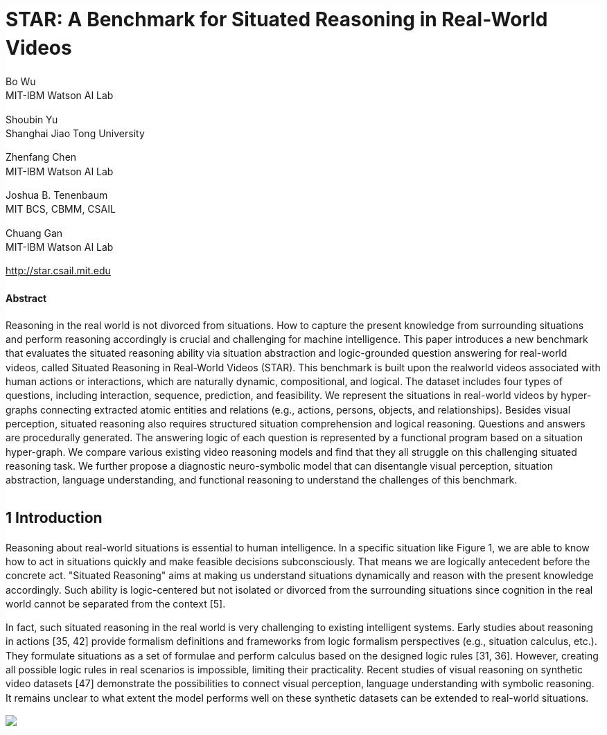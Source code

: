 # STAR: A Benchmark for Situated Reasoning in Real-World Videos 

Bo Wu<br>MIT-IBM Watson AI Lab

Shoubin Yu<br>Shanghai Jiao Tong University

Zhenfang Chen<br>MIT-IBM Watson AI Lab

Joshua B. Tenenbaum<br>MIT BCS, CBMM, CSAIL

Chuang Gan<br>MIT-IBM Watson AI Lab

http://star.csail.mit.edu


#### Abstract

Reasoning in the real world is not divorced from situations. How to capture the present knowledge from surrounding situations and perform reasoning accordingly is crucial and challenging for machine intelligence. This paper introduces a new benchmark that evaluates the situated reasoning ability via situation abstraction and logic-grounded question answering for real-world videos, called Situated Reasoning in Real-World Videos (STAR). This benchmark is built upon the realworld videos associated with human actions or interactions, which are naturally dynamic, compositional, and logical. The dataset includes four types of questions, including interaction, sequence, prediction, and feasibility. We represent the situations in real-world videos by hyper-graphs connecting extracted atomic entities and relations (e.g., actions, persons, objects, and relationships). Besides visual perception, situated reasoning also requires structured situation comprehension and logical reasoning. Questions and answers are procedurally generated. The answering logic of each question is represented by a functional program based on a situation hyper-graph. We compare various existing video reasoning models and find that they all struggle on this challenging situated reasoning task. We further propose a diagnostic neuro-symbolic model that can disentangle visual perception, situation abstraction, language understanding, and functional reasoning to understand the challenges of this benchmark.


## 1 Introduction

Reasoning about real-world situations is essential to human intelligence. In a specific situation like Figure 1, we are able to know how to act in situations quickly and make feasible decisions subconsciously. That means we are logically antecedent before the concrete act. "Situated Reasoning" aims at making us understand situations dynamically and reason with the present knowledge accordingly. Such ability is logic-centered but not isolated or divorced from the surrounding situations since cognition in the real world cannot be separated from the context [5].

In fact, such situated reasoning in the real world is very challenging to existing intelligent systems. Early studies about reasoning in actions [35, 42] provide formalism definitions and frameworks from logic formalism perspectives (e.g., situation calculus, etc.). They formulate situations as a set of formulae and perform calculus based on the designed logic rules [31, 36]. However, creating all possible logic rules in real scenarios is impossible, limiting their practicality. Recent studies of visual reasoning on synthetic video datasets [47] demonstrate the possibilities to connect visual perception, language understanding with symbolic reasoning. It remains unclear to what extent the model performs well on these synthetic datasets can be extended to real-world situations.

![](https://cdn.mathpix.com/cropped/2024_05_26_9ad87db506347868b4e4g-02.jpg?height=764&width=1372&top_left_y=236&top_left_x=363)
